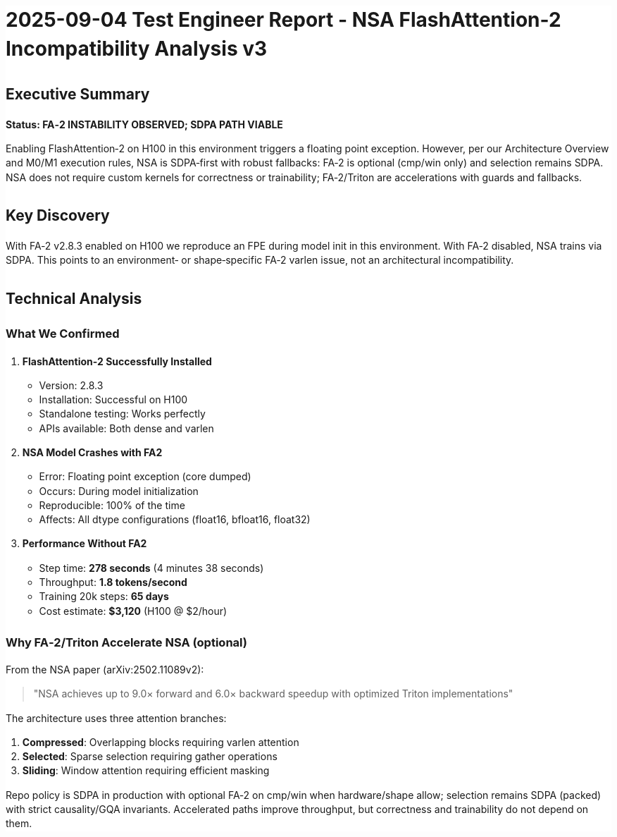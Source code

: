 # 2025-09-04 Test Engineer Report - NSA FlashAttention-2 Incompatibility Analysis v3

## Executive Summary

**Status: FA‑2 INSTABILITY OBSERVED; SDPA PATH VIABLE**

Enabling FlashAttention‑2 on H100 in this environment triggers a floating point exception. However, per our Architecture Overview and M0/M1 execution rules, NSA is SDPA‑first with robust fallbacks: FA‑2 is optional (cmp/win only) and selection remains SDPA. NSA does not require custom kernels for correctness or trainability; FA‑2/Triton are accelerations with guards and fallbacks.

## Key Discovery

With FA‑2 v2.8.3 enabled on H100 we reproduce an FPE during model init in this environment. With FA‑2 disabled, NSA trains via SDPA. This points to an environment‑ or shape‑specific FA‑2 varlen issue, not an architectural incompatibility.

## Technical Analysis

### What We Confirmed

1. **FlashAttention-2 Successfully Installed**
   - Version: 2.8.3
   - Installation: Successful on H100
   - Standalone testing: Works perfectly
   - APIs available: Both dense and varlen

2. **NSA Model Crashes with FA2**
   - Error: Floating point exception (core dumped)
   - Occurs: During model initialization
   - Reproducible: 100% of the time
   - Affects: All dtype configurations (float16, bfloat16, float32)

3. **Performance Without FA2**
   - Step time: **278 seconds** (4 minutes 38 seconds)
   - Throughput: **1.8 tokens/second**
   - Training 20k steps: **65 days**
   - Cost estimate: **$3,120** (H100 @ $2/hour)

### Why FA‑2/Triton Accelerate NSA (optional)

From the NSA paper (arXiv:2502.11089v2):
> "NSA achieves up to 9.0× forward and 6.0× backward speedup with optimized Triton implementations"

The architecture uses three attention branches:
1. **Compressed**: Overlapping blocks requiring varlen attention
2. **Selected**: Sparse selection requiring gather operations  
3. **Sliding**: Window attention requiring efficient masking

Repo policy is SDPA in production with optional FA‑2 on cmp/win when hardware/shape allow; selection remains SDPA (packed) with strict causality/GQA invariants. Accelerated paths improve throughput, but correctness and trainability do not depend on them.
